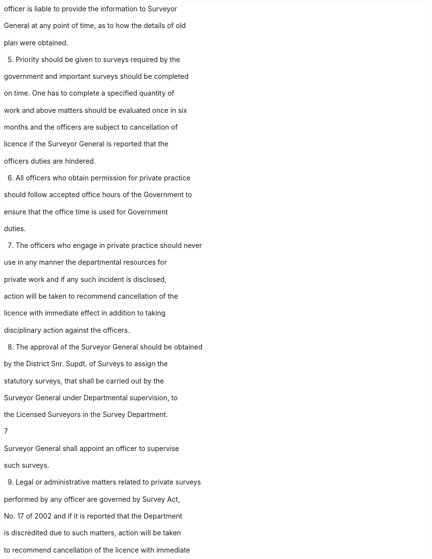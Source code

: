officer is liable to provide the information to Surveyor

General at any point of time, as to how the details of old

plan were obtained.

5. Priority should be given to surveys required by the

government and important surveys should be completed

on time. One has to complete a specified quantity of

work and above matters should be evaluated once in six

months and the officers are subject to cancellation of

licence if the Surveyor General is reported that the

officers duties are hindered.

6. All officers who obtain permission for private practice

should follow accepted office hours of the Government to

ensure that the office time is used for Government

duties.

7. The officers who engage in private practice should never

use in any manner the departmental resources for

private work and if any such incident is disclosed,

action will be taken to recommend cancellation of the

licence with immediate effect in addition to taking

disciplinary action against the officers.

8. The approval of the Surveyor General should be obtained

by the District Snr. Supdt. of Surveys to assign the

statutory surveys, that shall be carried out by the

Surveyor General under Departmental supervision, to

the Licensed Surveyors in the Survey Department.

7

Surveyor General shall appoint an officer to supervise

such surveys.

9. Legal or administrative matters related to private surveys

performed by any officer are governed by Survey Act,

No. 17 of 2002 and if it is reported that the Department

is discredited due to such matters, action will be taken

to recommend cancellation of the licence with immediate
